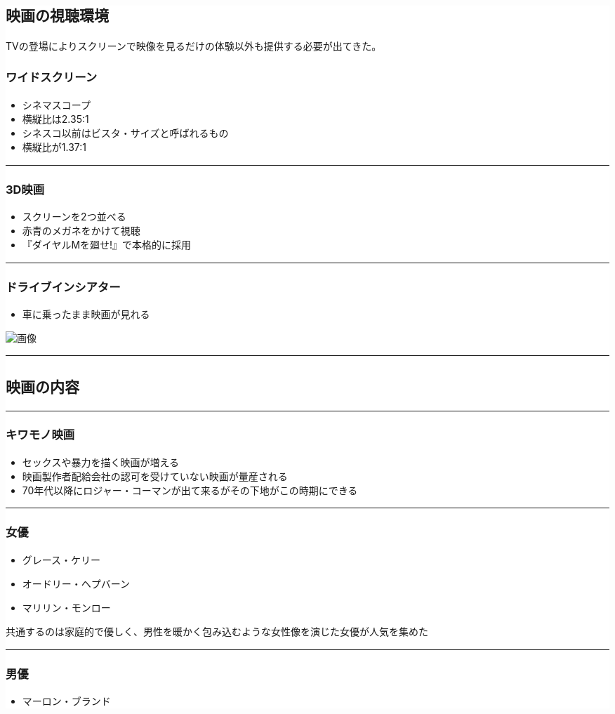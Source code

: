 
## 映画の視聴環境
TVの登場によりスクリーンで映像を見るだけの体験以外も提供する必要が出てきた。

### ワイドスクリーン
  - シネマスコープ
  - 横縦比は2.35:1
  - シネスコ以前はビスタ・サイズと呼ばれるもの
  - 横縦比が1.37:1

---

### 3D映画
  - スクリーンを2つ並べる
  - 赤青のメガネをかけて視聴
  - 『ダイヤルMを廻せ!』で本格的に採用

---

### ドライブインシアター
  - 車に乗ったまま映画が見れる

![画像](https://upload.wikimedia.org/wikipedia/commons/3/37/Autokino.jpg)


---

## 映画の内容

---

### キワモノ映画
- セックスや暴力を描く映画が増える
- 映画製作者配給会社の認可を受けていない映画が量産される
- 70年代以降にロジャー・コーマンが出て来るがその下地がこの時期にできる

---

### 女優
- グレース・ケリー

- オードリー・ヘプバーン

- マリリン・モンロー


共通するのは家庭的で優しく、男性を暖かく包み込むような女性像を演じた女優が人気を集めた

---

### 男優
- マーロン・ブランド
